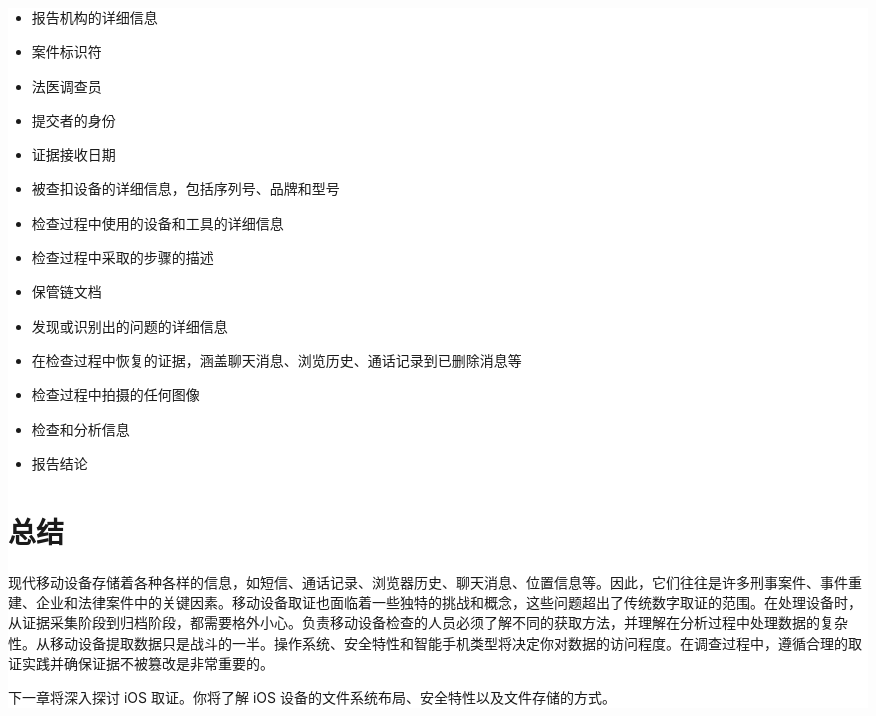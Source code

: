 +   报告机构的详细信息

+   案件标识符

+   法医调查员

+   提交者的身份

+   证据接收日期

+   被查扣设备的详细信息，包括序列号、品牌和型号

+   检查过程中使用的设备和工具的详细信息

+   检查过程中采取的步骤的描述

+   保管链文档

+   发现或识别出的问题的详细信息

+   在检查过程中恢复的证据，涵盖聊天消息、浏览历史、通话记录到已删除消息等

+   检查过程中拍摄的任何图像

+   检查和分析信息

+   报告结论

# 总结

现代移动设备存储着各种各样的信息，如短信、通话记录、浏览器历史、聊天消息、位置信息等。因此，它们往往是许多刑事案件、事件重建、企业和法律案件中的关键因素。移动设备取证也面临着一些独特的挑战和概念，这些问题超出了传统数字取证的范围。在处理设备时，从证据采集阶段到归档阶段，都需要格外小心。负责移动设备检查的人员必须了解不同的获取方法，并理解在分析过程中处理数据的复杂性。从移动设备提取数据只是战斗的一半。操作系统、安全特性和智能手机类型将决定你对数据的访问程度。在调查过程中，遵循合理的取证实践并确保证据不被篡改是非常重要的。

下一章将深入探讨 iOS 取证。你将了解 iOS 设备的文件系统布局、安全特性以及文件存储的方式。
